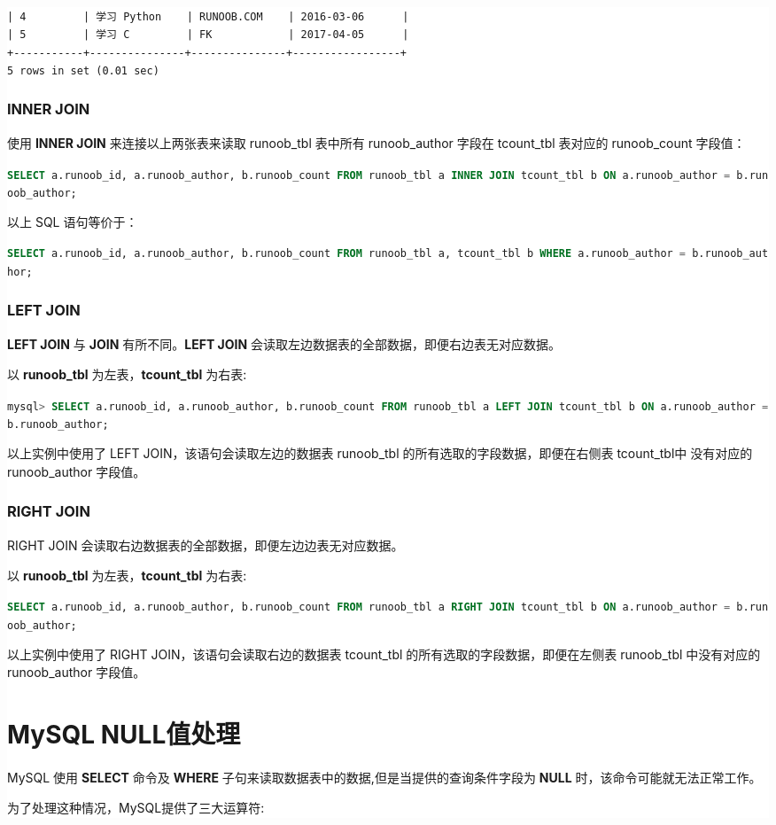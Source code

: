 ```
| 4         | 学习 Python    | RUNOOB.COM    | 2016-03-06      |
| 5         | 学习 C         | FK            | 2017-04-05      |
+-----------+---------------+---------------+-----------------+
5 rows in set (0.01 sec)
```

### INNER JOIN

使用 **INNER JOIN** 来连接以上两张表来读取 runoob_tbl 表中所有 runoob_author 字段在 tcount_tbl 表对应的 runoob_count 字段值：

```sql
SELECT a.runoob_id, a.runoob_author, b.runoob_count FROM runoob_tbl a INNER JOIN tcount_tbl b ON a.runoob_author = b.runoob_author;
```

以上 SQL 语句等价于：

```sql
SELECT a.runoob_id, a.runoob_author, b.runoob_count FROM runoob_tbl a, tcount_tbl b WHERE a.runoob_author = b.runoob_author;
```



### LEFT JOIN

**LEFT JOIN** 与 **JOIN** 有所不同。**LEFT JOIN** 会读取左边数据表的全部数据，即便右边表无对应数据。

以 **runoob_tbl** 为左表，**tcount_tbl** 为右表:

```sql
mysql> SELECT a.runoob_id, a.runoob_author, b.runoob_count FROM runoob_tbl a LEFT JOIN tcount_tbl b ON a.runoob_author = b.runoob_author;
```

以上实例中使用了 LEFT JOIN，该语句会读取左边的数据表 runoob_tbl 的所有选取的字段数据，即便在右侧表 tcount_tbl中 没有对应的 runoob_author 字段值。



### RIGHT JOIN

RIGHT JOIN 会读取右边数据表的全部数据，即便左边边表无对应数据。

以 **runoob_tbl** 为左表，**tcount_tbl** 为右表:

```sql
SELECT a.runoob_id, a.runoob_author, b.runoob_count FROM runoob_tbl a RIGHT JOIN tcount_tbl b ON a.runoob_author = b.runoob_author;
```

以上实例中使用了 RIGHT JOIN，该语句会读取右边的数据表 tcount_tbl 的所有选取的字段数据，即便在左侧表 runoob_tbl 中没有对应的runoob_author 字段值。



# MySQL NULL值处理

MySQL 使用 **SELECT** 命令及 **WHERE** 子句来读取数据表中的数据,但是当提供的查询条件字段为 **NULL** 时，该命令可能就无法正常工作。

为了处理这种情况，MySQL提供了三大运算符:
